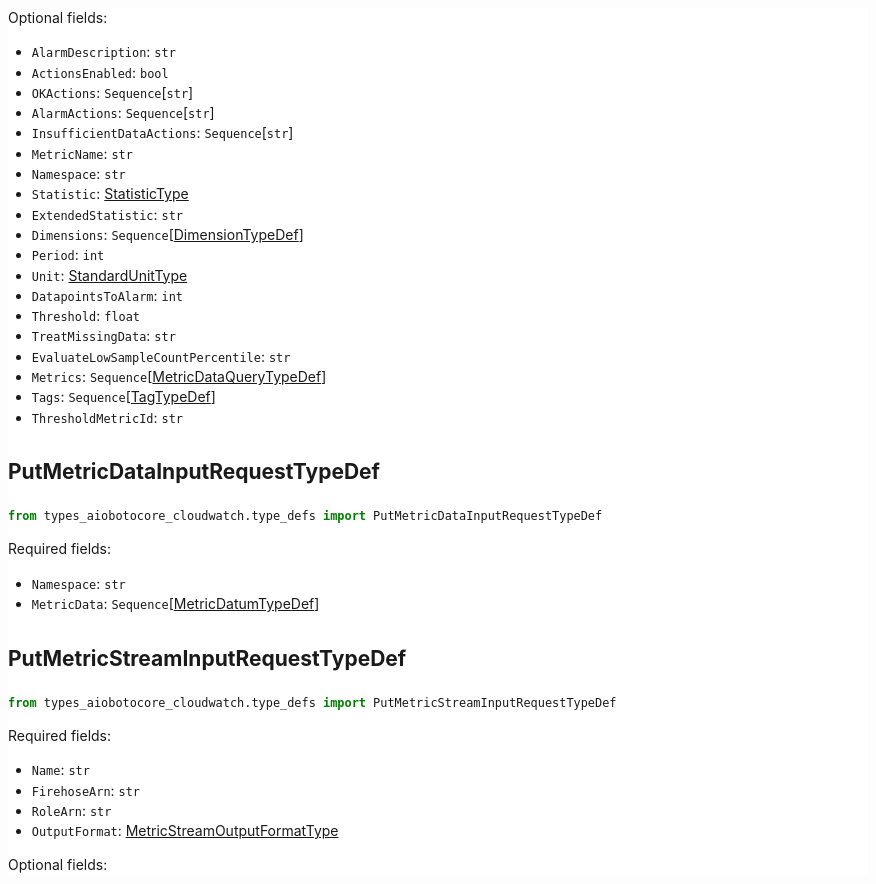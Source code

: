 Optional fields:

- `AlarmDescription`: `str`
- `ActionsEnabled`: `bool`
- `OKActions`: `Sequence`\[`str`\]
- `AlarmActions`: `Sequence`\[`str`\]
- `InsufficientDataActions`: `Sequence`\[`str`\]
- `MetricName`: `str`
- `Namespace`: `str`
- `Statistic`: [StatisticType](./literals.md#statistictype)
- `ExtendedStatistic`: `str`
- `Dimensions`:
  `Sequence`\[[DimensionTypeDef](./type_defs.md#dimensiontypedef)\]
- `Period`: `int`
- `Unit`: [StandardUnitType](./literals.md#standardunittype)
- `DatapointsToAlarm`: `int`
- `Threshold`: `float`
- `TreatMissingData`: `str`
- `EvaluateLowSampleCountPercentile`: `str`
- `Metrics`:
  `Sequence`\[[MetricDataQueryTypeDef](./type_defs.md#metricdataquerytypedef)\]
- `Tags`: `Sequence`\[[TagTypeDef](./type_defs.md#tagtypedef)\]
- `ThresholdMetricId`: `str`

<a id="putmetricdatainputrequesttypedef"></a>

## PutMetricDataInputRequestTypeDef

```python
from types_aiobotocore_cloudwatch.type_defs import PutMetricDataInputRequestTypeDef
```

Required fields:

- `Namespace`: `str`
- `MetricData`:
  `Sequence`\[[MetricDatumTypeDef](./type_defs.md#metricdatumtypedef)\]

<a id="putmetricstreaminputrequesttypedef"></a>

## PutMetricStreamInputRequestTypeDef

```python
from types_aiobotocore_cloudwatch.type_defs import PutMetricStreamInputRequestTypeDef
```

Required fields:

- `Name`: `str`
- `FirehoseArn`: `str`
- `RoleArn`: `str`
- `OutputFormat`:
  [MetricStreamOutputFormatType](./literals.md#metricstreamoutputformattype)

Optional fields:
